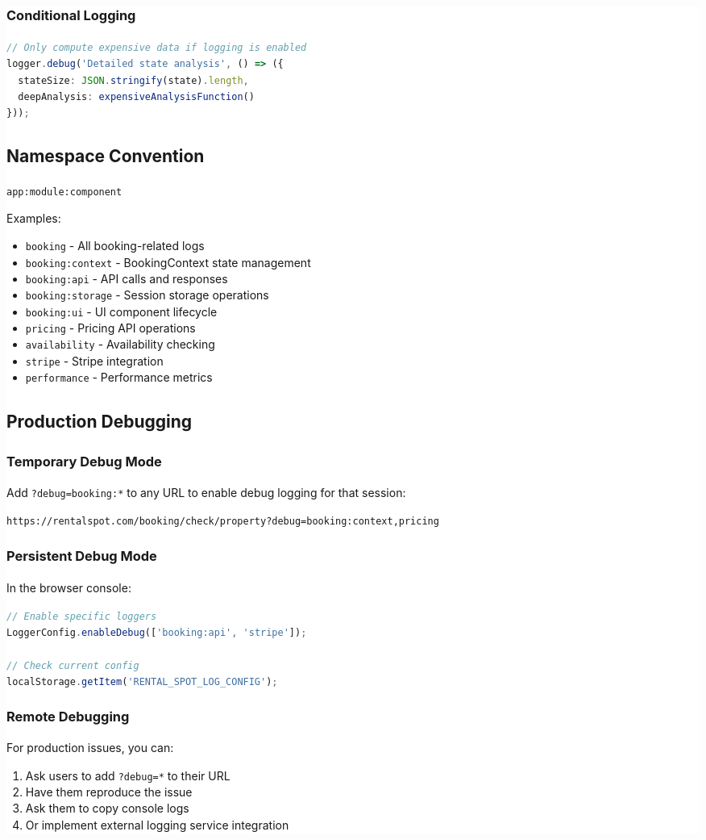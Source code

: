 ### Conditional Logging
```typescript
// Only compute expensive data if logging is enabled
logger.debug('Detailed state analysis', () => ({
  stateSize: JSON.stringify(state).length,
  deepAnalysis: expensiveAnalysisFunction()
}));
```

## Namespace Convention

```
app:module:component
```

Examples:
- `booking` - All booking-related logs
- `booking:context` - BookingContext state management
- `booking:api` - API calls and responses
- `booking:storage` - Session storage operations
- `booking:ui` - UI component lifecycle
- `pricing` - Pricing API operations
- `availability` - Availability checking
- `stripe` - Stripe integration
- `performance` - Performance metrics

## Production Debugging

### Temporary Debug Mode
Add `?debug=booking:*` to any URL to enable debug logging for that session:
```
https://rentalspot.com/booking/check/property?debug=booking:context,pricing
```

### Persistent Debug Mode
In the browser console:
```javascript
// Enable specific loggers
LoggerConfig.enableDebug(['booking:api', 'stripe']);

// Check current config
localStorage.getItem('RENTAL_SPOT_LOG_CONFIG');
```

### Remote Debugging
For production issues, you can:
1. Ask users to add `?debug=*` to their URL
2. Have them reproduce the issue
3. Ask them to copy console logs
4. Or implement external logging service integration
